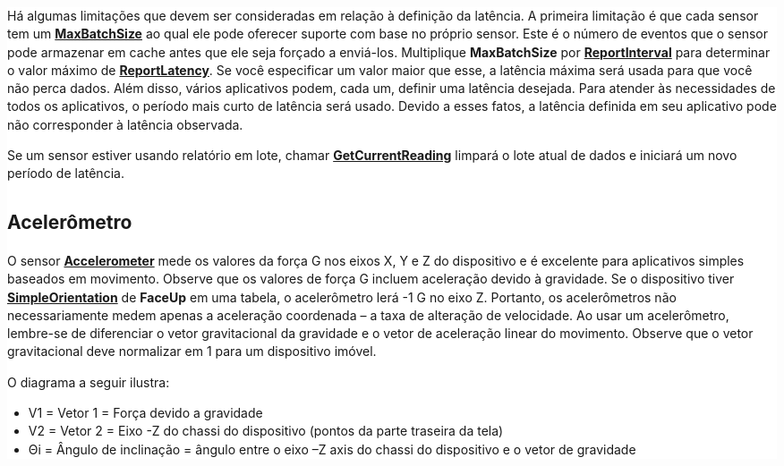 Há algumas limitações que devem ser consideradas em relação à definição da latência. A primeira limitação é que cada sensor tem um [**MaxBatchSize**](https://msdn.microsoft.com/library/windows/apps/windows.devices.sensors.accelerometer.maxbatchsize.aspx) ao qual ele pode oferecer suporte com base no próprio sensor. Este é o número de eventos que o sensor pode armazenar em cache antes que ele seja forçado a enviá-los. Multiplique **MaxBatchSize** por [**ReportInterval**](https://msdn.microsoft.com/library/windows/apps/windows.devices.sensors.accelerometer.reportinterval) para determinar o valor máximo de [**ReportLatency**](https://msdn.microsoft.com/library/windows/apps/windows.devices.sensors.accelerometer.reportlatency). Se você especificar um valor maior que esse, a latência máxima será usada para que você não perca dados. Além disso, vários aplicativos podem, cada um, definir uma latência desejada. Para atender às necessidades de todos os aplicativos, o período mais curto de latência será usado. Devido a esses fatos, a latência definida em seu aplicativo pode não corresponder à latência observada.

Se um sensor estiver usando relatório em lote, chamar [**GetCurrentReading**](https://msdn.microsoft.com/library/windows/apps/windows.devices.sensors.accelerometer.getcurrentreading) limpará o lote atual de dados e iniciará um novo período de latência.

## <a name="accelerometer"></a>Acelerômetro

O sensor [**Accelerometer**](https://msdn.microsoft.com/library/windows/apps/BR225687) mede os valores da força G nos eixos X, Y e Z do dispositivo e é excelente para aplicativos simples baseados em movimento. Observe que os valores de força G incluem aceleração devido à gravidade. Se o dispositivo tiver [**SimpleOrientation**](https://msdn.microsoft.com/library/windows/apps/BR206399) de **FaceUp** em uma tabela, o acelerômetro lerá -1 G no eixo Z. Portanto, os acelerômetros não necessariamente medem apenas a aceleração coordenada – a taxa de alteração de velocidade. Ao usar um acelerômetro, lembre-se de diferenciar o vetor gravitacional da gravidade e o vetor de aceleração linear do movimento. Observe que o vetor gravitacional deve normalizar em 1 para um dispositivo imóvel.

O diagrama a seguir ilustra:

-   V1 = Vetor 1 = Força devido a gravidade
-   V2 = Vetor 2 = Eixo -Z do chassi do dispositivo (pontos da parte traseira da tela)
-   Θi = Ângulo de inclinação = ângulo entre o eixo –Z axis do chassi do dispositivo e o vetor de gravidade
